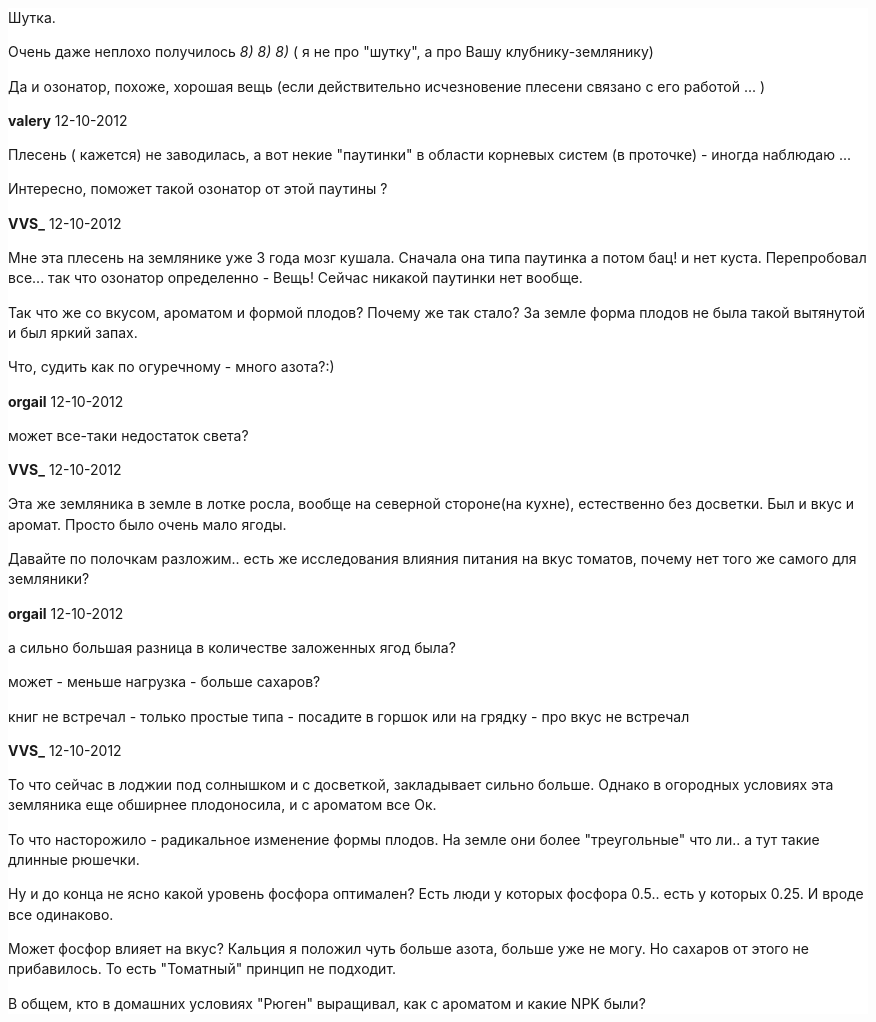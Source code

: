 Шутка.

Очень даже неплохо получилось *8)* *8)* *8)* ( я не про "шутку", а про Вашу клубнику-землянику)

Да и озонатор, похоже, хорошая вещь (если действительно исчезновение плесени связано с его работой ... )


**valery** 12-10-2012

Плесень ( кажется) не заводилась, а вот некие "паутинки" в области корневых систем (в проточке) - иногда наблюдаю ...

Интересно, поможет такой озонатор от этой паутины ?


**VVS_** 12-10-2012

Мне эта плесень на землянике уже 3 года мозг кушала. Сначала она типа паутинка а потом бац! и нет куста. Перепробовал все... так что озонатор определенно - Вещь! Сейчас никакой паутинки нет вообще.

Так что же со вкусом, ароматом и формой плодов? Почему же так стало? За земле форма плодов не была такой вытянутой и был яркий запах.

Что, судить как по огуречному - много азота?:)


**orgail** 12-10-2012

может все-таки недостаток света? 


**VVS_** 12-10-2012

Эта же земляника в земле в лотке росла, вообще на северной стороне(на кухне), естественно без досветки. Был и вкус и аромат. Просто было очень мало ягоды.

Давайте по полочкам разложим.. есть же исследования влияния питания на вкус томатов, почему нет того же самого для земляники?


**orgail** 12-10-2012

а сильно большая разница в количестве заложенных ягод была?

может - меньше нагрузка - больше сахаров?

книг не встречал - только простые типа - посадите в горшок или на грядку - про вкус не встречал


**VVS_** 12-10-2012

То что сейчас в лоджии под солнышком и с досветкой, закладывает сильно больше. Однако в огородных условиях эта земляника еще обширнее плодоносила, и с ароматом все Ок.

То что насторожило - радикальное изменение формы плодов. На земле они более "треугольные" что ли.. а тут такие длинные рюшечки.

Ну и до конца не ясно какой уровень фосфора оптимален? Есть люди у которых фосфора 0.5.. есть у которых 0.25. И вроде все одинаково. 

Может фосфор влияет на вкус? Кальция я положил чуть больше азота, больше уже не могу. Но сахаров от этого не прибавилось. То есть "Томатный" принцип не подходит.

В общем, кто в домашних условиях "Рюген" выращивал, как с ароматом и какие NPK были?

